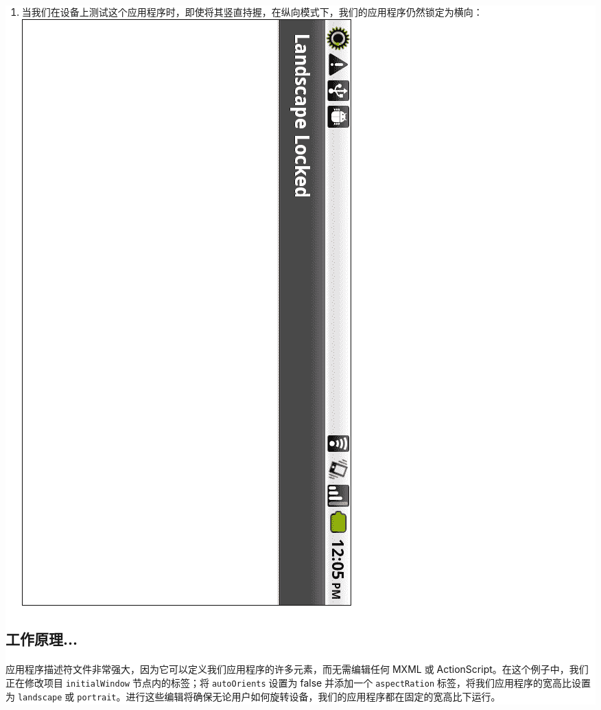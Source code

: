 1.  当我们在设备上测试这个应用程序时，即使将其竖直持握，在纵向模式下，我们的应用程序仍然锁定为横向：![如何操作…](img/1420_06_13(2).jpg)

## 工作原理…

应用程序描述符文件非常强大，因为它可以定义我们应用程序的许多元素，而无需编辑任何 MXML 或 ActionScript。在这个例子中，我们正在修改项目 `initialWindow` 节点内的标签；将 `autoOrients` 设置为 false 并添加一个 `aspectRation` 标签，将我们应用程序的宽高比设置为 `landscape` 或 `portrait`。进行这些编辑将确保无论用户如何旋转设备，我们的应用程序都在固定的宽高比下运行。
